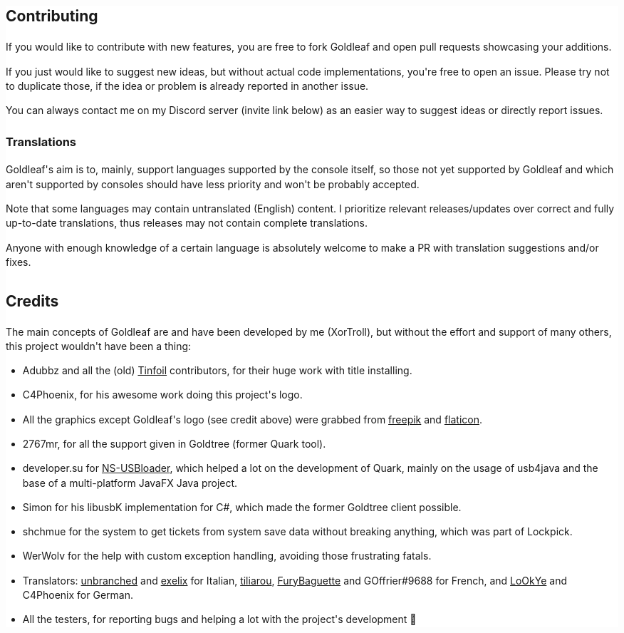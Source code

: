 ## Contributing

If you would like to contribute with new features, you are free to fork Goldleaf and open pull requests showcasing your additions.

If you just would like to suggest new ideas, but without actual code implementations, you're free to open an issue. Please try not to duplicate those, if the idea or problem is already reported in another issue.

You can always contact me on my Discord server (invite link below) as an easier way to suggest ideas or directly report issues.

### Translations

Goldleaf's aim is to, mainly, support languages supported by the console itself, so those not yet supported by Goldleaf and which aren't supported by consoles should have less priority and won't be probably accepted.

Note that some languages may contain untranslated (English) content. I prioritize relevant releases/updates over correct and fully up-to-date translations, thus releases may not contain complete translations.

Anyone with enough knowledge of a certain language is absolutely welcome to make a PR with translation suggestions and/or fixes.

## Credits

The main concepts of Goldleaf are and have been developed by me (XorTroll), but without the effort and support of many others, this project wouldn't have been a thing:

- Adubbz and all the (old) [Tinfoil](https://github.com/Adubbz/Tinfoil) contributors, for their huge work with title installing.

- C4Phoenix, for his awesome work doing this project's logo.

- All the graphics except Goldleaf's logo (see credit above) were grabbed from [freepik](https://www.freepik.com/) and [flaticon](https://www.flaticon.com/).

- 2767mr, for all the support given in Goldtree (former Quark tool).

- developer.su for [NS-USBloader](https://github.com/developersu/ns-usbloader), which helped a lot on the development of Quark, mainly on the usage of usb4java and the base of a multi-platform JavaFX Java project.

- Simon for his libusbK implementation for C#, which made the former Goldtree client possible.

- shchmue for the system to get tickets from system save data without breaking anything, which was part of Lockpick.

- WerWolv for the help with custom exception handling, avoiding those frustrating fatals.

- Translators: [unbranched](https://github.com/unbranched) and [exelix](https://github.com/exelix11) for Italian, [tiliarou](https://github.com/tiliarou), [FuryBaguette](https://github.com/FuryBaguette) and GOffrier#9688 for French, and [LoOkYe](https://github.com/lookye) and C4Phoenix for German.

- All the testers, for reporting bugs and helping a lot with the project's development 💙
